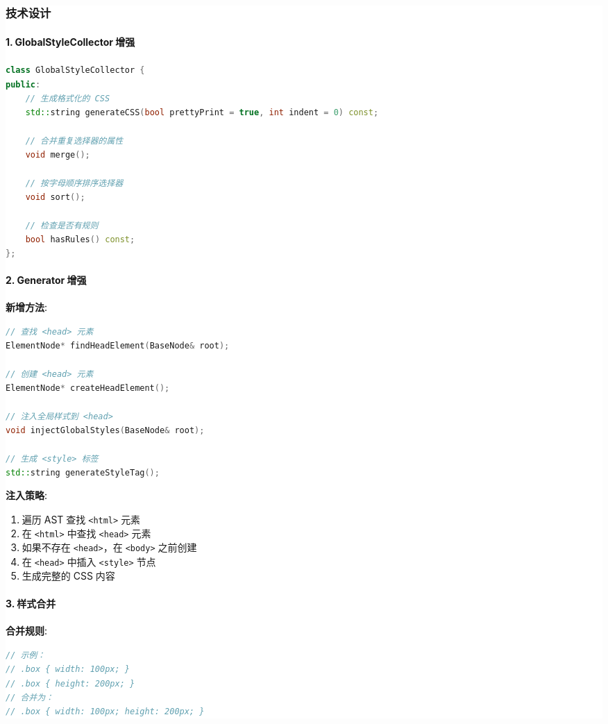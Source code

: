 ### 技术设计

#### 1. GlobalStyleCollector 增强

```cpp
class GlobalStyleCollector {
public:
    // 生成格式化的 CSS
    std::string generateCSS(bool prettyPrint = true, int indent = 0) const;
    
    // 合并重复选择器的属性
    void merge();
    
    // 按字母顺序排序选择器
    void sort();
    
    // 检查是否有规则
    bool hasRules() const;
};
```

#### 2. Generator 增强

**新增方法**:
```cpp
// 查找 <head> 元素
ElementNode* findHeadElement(BaseNode& root);

// 创建 <head> 元素
ElementNode* createHeadElement();

// 注入全局样式到 <head>
void injectGlobalStyles(BaseNode& root);

// 生成 <style> 标签
std::string generateStyleTag();
```

**注入策略**:
1. 遍历 AST 查找 `<html>` 元素
2. 在 `<html>` 中查找 `<head>` 元素
3. 如果不存在 `<head>`，在 `<body>` 之前创建
4. 在 `<head>` 中插入 `<style>` 节点
5. 生成完整的 CSS 内容

#### 3. 样式合并

**合并规则**:
```cpp
// 示例：
// .box { width: 100px; }
// .box { height: 200px; }
// 合并为：
// .box { width: 100px; height: 200px; }
```
